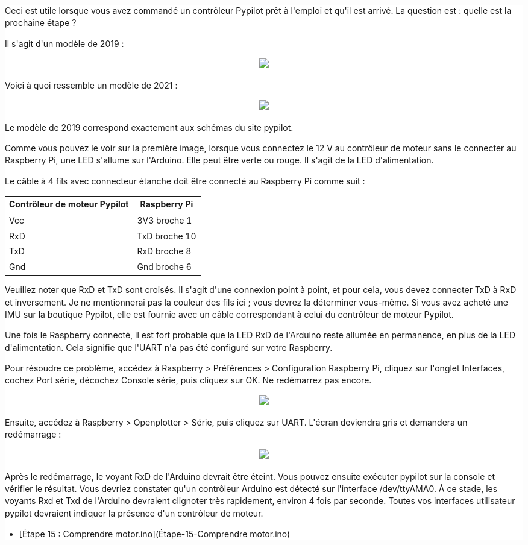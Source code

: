 Ceci est utile lorsque vous avez commandé un contrôleur Pypilot prêt à l'emploi et qu'il est arrivé. La question est : quelle est la prochaine étape ?

Il s'agit d'un modèle de 2019 :

<p align="center"><img width="70%" src="https://user-images.githubusercontent.com/17980560/111851755-d0c73700-8914-11eb-9e09-b276ef2d50cb.png"></p>

Voici à quoi ressemble un modèle de 2021 :

<p align="center"><img width="70%" src="https://user-images.githubusercontent.com/17980560/111852080-f1dc5780-8915-11eb-87bc-e001f3aceaf1.png"></p>

Le modèle de 2019 correspond exactement aux schémas du site pypilot.

Comme vous pouvez le voir sur la première image, lorsque vous connectez le 12 V au contrôleur de moteur sans le connecter au Raspberry Pi, une LED s'allume sur l'Arduino. Elle peut être verte ou rouge. Il s'agit de la LED d'alimentation.

Le câble à 4 fils avec connecteur étanche doit être connecté au Raspberry Pi comme suit :

Contrôleur de moteur Pypilot | Raspberry Pi
-- | --
Vcc | 3V3 broche 1
RxD | TxD broche 10
TxD | RxD broche 8
Gnd | Gnd broche 6

Veuillez noter que RxD et TxD sont croisés. Il s'agit d'une connexion point à point, et pour cela, vous devez connecter TxD à RxD et inversement. Je ne mentionnerai pas la couleur des fils ici ; vous devrez la déterminer vous-même. Si vous avez acheté une IMU sur la boutique Pypilot, elle est fournie avec un câble correspondant à celui du contrôleur de moteur Pypilot.

Une fois le Raspberry connecté, il est fort probable que la LED RxD de l'Arduino reste allumée en permanence, en plus de la LED d'alimentation. Cela signifie que l'UART n'a pas été configuré sur votre Raspberry.

Pour résoudre ce problème, accédez à Raspberry > Préférences > Configuration Raspberry Pi, cliquez sur l'onglet Interfaces, cochez Port série, décochez Console série, puis cliquez sur OK. Ne redémarrez pas encore.

<p align="center"><img width="70%" src="https://user-images.githubusercontent.com/17980560/111851375-2f8bb100-8913-11eb-9cb0-82ec5b7084d2.png"></p>

Ensuite, accédez à Raspberry > Openplotter > Série, puis cliquez sur UART. L'écran deviendra gris et demandera un redémarrage :

<p align="center"><img width="70%" src="https://user-images.githubusercontent.com/17980560/111850508-c7d46680-8910-11eb-94ab-4915599029fc.png"></p>

Après le redémarrage, le voyant RxD de l'Arduino devrait être éteint. Vous pouvez ensuite exécuter pypilot sur la console et vérifier le résultat. Vous devriez constater qu'un contrôleur Arduino est détecté sur l'interface /dev/ttyAMA0. À ce stade, les voyants Rxd et Txd de l'Arduino devraient clignoter très rapidement, environ 4 fois par seconde. Toutes vos interfaces utilisateur pypilot devraient indiquer la présence d'un contrôleur de moteur.

* [Étape 15 : Comprendre motor.ino](Étape-15-Comprendre motor.ino)